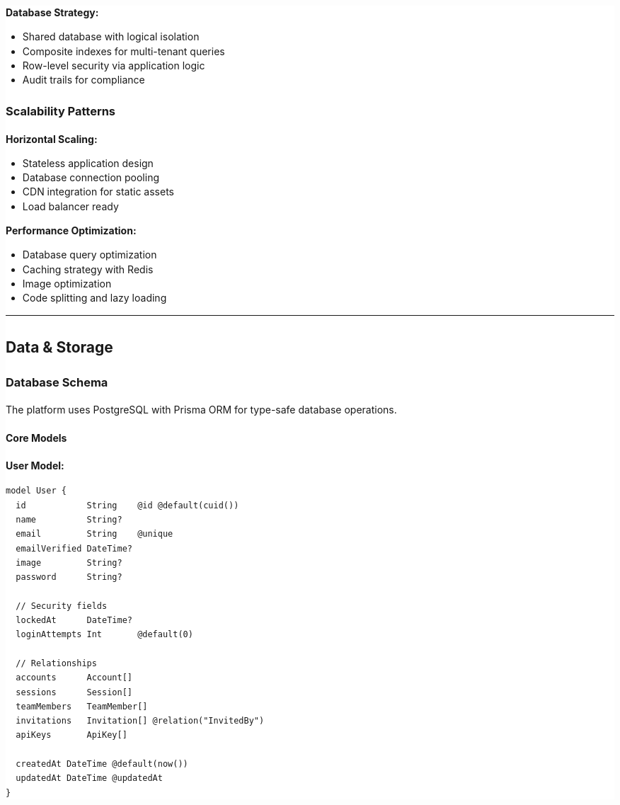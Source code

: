 **Database Strategy:**

- Shared database with logical isolation
- Composite indexes for multi-tenant queries
- Row-level security via application logic
- Audit trails for compliance

### Scalability Patterns

**Horizontal Scaling:**

- Stateless application design
- Database connection pooling
- CDN integration for static assets
- Load balancer ready

**Performance Optimization:**

- Database query optimization
- Caching strategy with Redis
- Image optimization
- Code splitting and lazy loading

---

## Data & Storage

### Database Schema

The platform uses PostgreSQL with Prisma ORM for type-safe database operations.

#### Core Models

**User Model:**

```prisma
model User {
  id            String    @id @default(cuid())
  name          String?
  email         String    @unique
  emailVerified DateTime?
  image         String?
  password      String?

  // Security fields
  lockedAt      DateTime?
  loginAttempts Int       @default(0)

  // Relationships
  accounts      Account[]
  sessions      Session[]
  teamMembers   TeamMember[]
  invitations   Invitation[] @relation("InvitedBy")
  apiKeys       ApiKey[]

  createdAt DateTime @default(now())
  updatedAt DateTime @updatedAt
}
```
